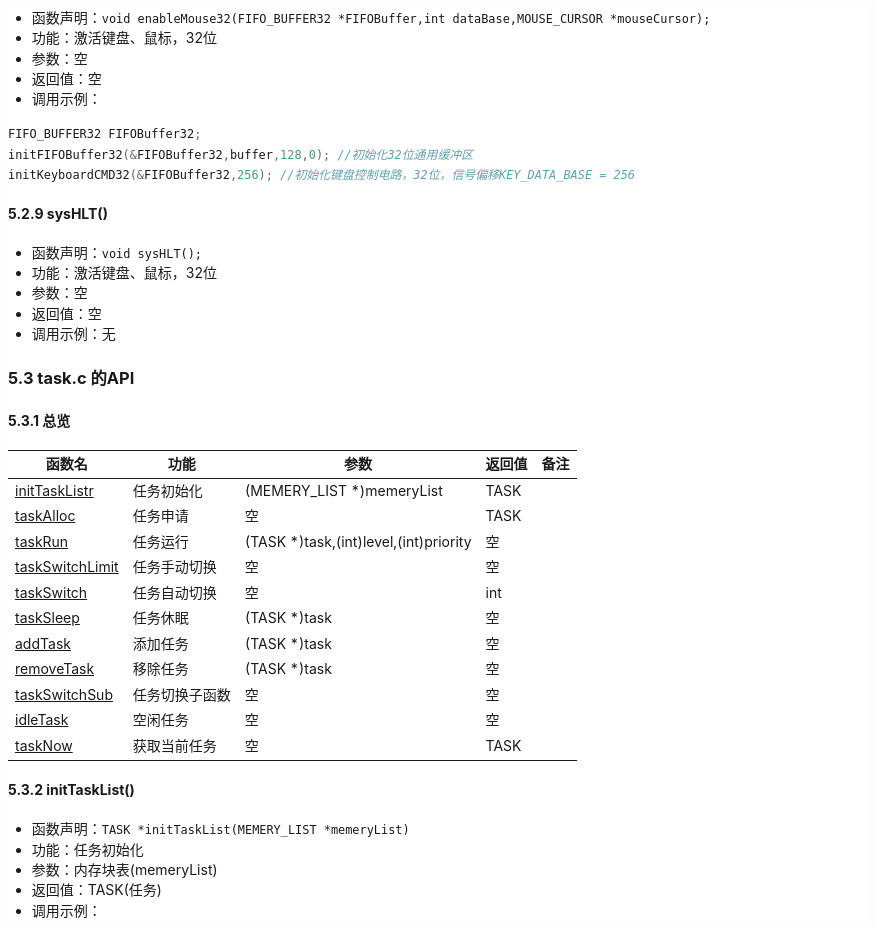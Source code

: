 - 函数声明：`void enableMouse32(FIFO_BUFFER32 *FIFOBuffer,int dataBase,MOUSE_CURSOR *mouseCursor); `
- 功能：激活键盘、鼠标，32位
- 参数：空
- 返回值：空
- 调用示例：

```c
FIFO_BUFFER32 FIFOBuffer32;
initFIFOBuffer32(&FIFOBuffer32,buffer,128,0); //初始化32位通用缓冲区
initKeyboardCMD32(&FIFOBuffer32,256); //初始化键盘控制电路，32位，信号偏移KEY_DATA_BASE = 256
```

#### 5.2.9 <span id="sysHLT">**sysHLT**()</span>

- 函数声明：`void sysHLT(); `
- 功能：激活键盘、鼠标，32位
- 参数：空
- 返回值：空
- 调用示例：无

### 5.3  task.c 的API

#### 5.3.1 总览

| 函数名                              | 功能           | 参数                                  | 返回值 | 备注 |
| ----------------------------------- | -------------- | ------------------------------------- | ------ | ---- |
| [initTaskListr](#initTaskList)      | 任务初始化     | (MEMERY_LIST *)memeryList             | TASK   |      |
| [taskAlloc](#taskAlloc)             | 任务申请       | 空                                    | TASK   |      |
| [taskRun](#taskRun)                 | 任务运行       | (TASK *)task,(int)level,(int)priority | 空     |      |
| [taskSwitchLimit](#taskSwitchLimit) | 任务手动切换   | 空                                    | 空     |      |
| [taskSwitch](#taskSwitch)           | 任务自动切换   | 空                                    | int    |      |
| [taskSleep](#taskSleep)             | 任务休眠       | (TASK *)task                          | 空     |      |
| [addTask](#addTask)                 | 添加任务       | (TASK *)task                          | 空     |      |
| [removeTask](#removeTask)           | 移除任务       | (TASK *)task                          | 空     |      |
| [taskSwitchSub](#taskSwitchSub)     | 任务切换子函数 | 空                                    | 空     |      |
| [idleTask](#idleTask)               | 空闲任务       | 空                                    | 空     |      |
| [taskNow](#taskNow)                 | 获取当前任务   | 空                                    | TASK   |      |

#### 5.3.2 <span id="initTaskList">**initTaskList**()</span>

- 函数声明：`TASK *initTaskList(MEMERY_LIST *memeryList)`
- 功能：任务初始化
- 参数：内存块表(memeryList)
- 返回值：TASK(任务)
- 调用示例：
